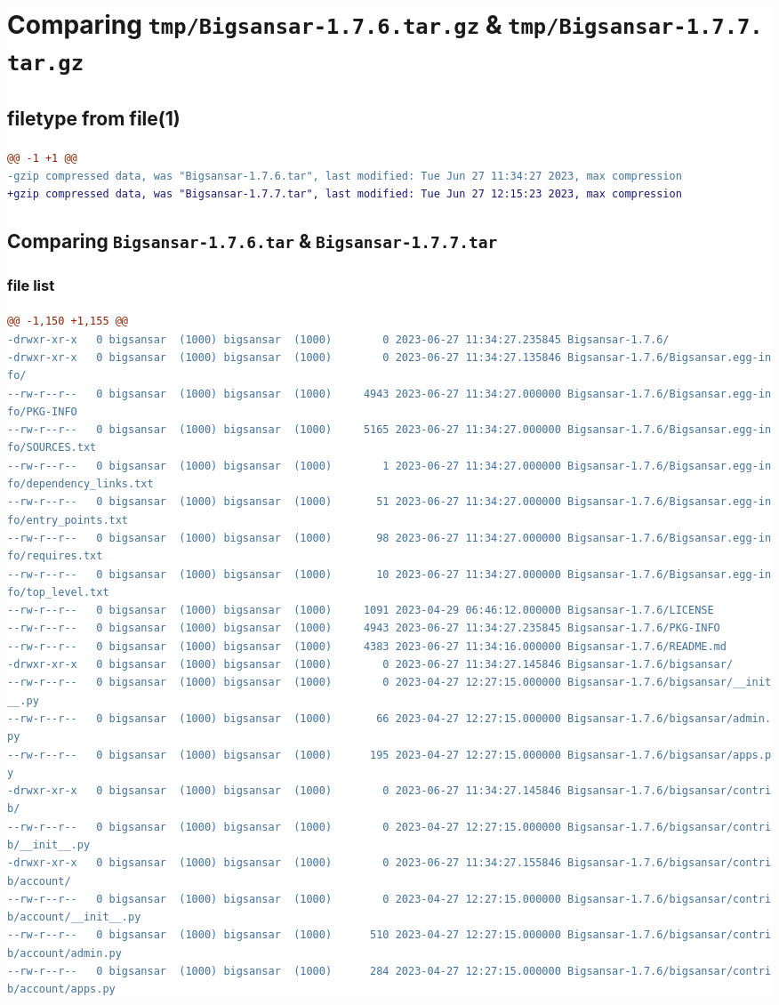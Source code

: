 # Comparing `tmp/Bigsansar-1.7.6.tar.gz` & `tmp/Bigsansar-1.7.7.tar.gz`

## filetype from file(1)

```diff
@@ -1 +1 @@
-gzip compressed data, was "Bigsansar-1.7.6.tar", last modified: Tue Jun 27 11:34:27 2023, max compression
+gzip compressed data, was "Bigsansar-1.7.7.tar", last modified: Tue Jun 27 12:15:23 2023, max compression
```

## Comparing `Bigsansar-1.7.6.tar` & `Bigsansar-1.7.7.tar`

### file list

```diff
@@ -1,150 +1,155 @@
-drwxr-xr-x   0 bigsansar  (1000) bigsansar  (1000)        0 2023-06-27 11:34:27.235845 Bigsansar-1.7.6/
-drwxr-xr-x   0 bigsansar  (1000) bigsansar  (1000)        0 2023-06-27 11:34:27.135846 Bigsansar-1.7.6/Bigsansar.egg-info/
--rw-r--r--   0 bigsansar  (1000) bigsansar  (1000)     4943 2023-06-27 11:34:27.000000 Bigsansar-1.7.6/Bigsansar.egg-info/PKG-INFO
--rw-r--r--   0 bigsansar  (1000) bigsansar  (1000)     5165 2023-06-27 11:34:27.000000 Bigsansar-1.7.6/Bigsansar.egg-info/SOURCES.txt
--rw-r--r--   0 bigsansar  (1000) bigsansar  (1000)        1 2023-06-27 11:34:27.000000 Bigsansar-1.7.6/Bigsansar.egg-info/dependency_links.txt
--rw-r--r--   0 bigsansar  (1000) bigsansar  (1000)       51 2023-06-27 11:34:27.000000 Bigsansar-1.7.6/Bigsansar.egg-info/entry_points.txt
--rw-r--r--   0 bigsansar  (1000) bigsansar  (1000)       98 2023-06-27 11:34:27.000000 Bigsansar-1.7.6/Bigsansar.egg-info/requires.txt
--rw-r--r--   0 bigsansar  (1000) bigsansar  (1000)       10 2023-06-27 11:34:27.000000 Bigsansar-1.7.6/Bigsansar.egg-info/top_level.txt
--rw-r--r--   0 bigsansar  (1000) bigsansar  (1000)     1091 2023-04-29 06:46:12.000000 Bigsansar-1.7.6/LICENSE
--rw-r--r--   0 bigsansar  (1000) bigsansar  (1000)     4943 2023-06-27 11:34:27.235845 Bigsansar-1.7.6/PKG-INFO
--rw-r--r--   0 bigsansar  (1000) bigsansar  (1000)     4383 2023-06-27 11:34:16.000000 Bigsansar-1.7.6/README.md
-drwxr-xr-x   0 bigsansar  (1000) bigsansar  (1000)        0 2023-06-27 11:34:27.145846 Bigsansar-1.7.6/bigsansar/
--rw-r--r--   0 bigsansar  (1000) bigsansar  (1000)        0 2023-04-27 12:27:15.000000 Bigsansar-1.7.6/bigsansar/__init__.py
--rw-r--r--   0 bigsansar  (1000) bigsansar  (1000)       66 2023-04-27 12:27:15.000000 Bigsansar-1.7.6/bigsansar/admin.py
--rw-r--r--   0 bigsansar  (1000) bigsansar  (1000)      195 2023-04-27 12:27:15.000000 Bigsansar-1.7.6/bigsansar/apps.py
-drwxr-xr-x   0 bigsansar  (1000) bigsansar  (1000)        0 2023-06-27 11:34:27.145846 Bigsansar-1.7.6/bigsansar/contrib/
--rw-r--r--   0 bigsansar  (1000) bigsansar  (1000)        0 2023-04-27 12:27:15.000000 Bigsansar-1.7.6/bigsansar/contrib/__init__.py
-drwxr-xr-x   0 bigsansar  (1000) bigsansar  (1000)        0 2023-06-27 11:34:27.155846 Bigsansar-1.7.6/bigsansar/contrib/account/
--rw-r--r--   0 bigsansar  (1000) bigsansar  (1000)        0 2023-04-27 12:27:15.000000 Bigsansar-1.7.6/bigsansar/contrib/account/__init__.py
--rw-r--r--   0 bigsansar  (1000) bigsansar  (1000)      510 2023-04-27 12:27:15.000000 Bigsansar-1.7.6/bigsansar/contrib/account/admin.py
--rw-r--r--   0 bigsansar  (1000) bigsansar  (1000)      284 2023-04-27 12:27:15.000000 Bigsansar-1.7.6/bigsansar/contrib/account/apps.py
```